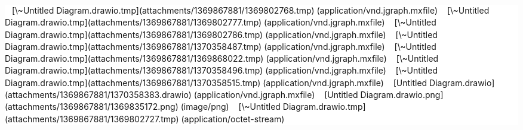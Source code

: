<img src="images/icons/bullet_blue.gif" width="8" height="8" />
[\~Untitled Diagram.drawio.tmp](attachments/1369867881/1369802768.tmp)
(application/vnd.jgraph.mxfile)  
<img src="images/icons/bullet_blue.gif" width="8" height="8" />
[\~Untitled Diagram.drawio.tmp](attachments/1369867881/1369802777.tmp)
(application/vnd.jgraph.mxfile)  
<img src="images/icons/bullet_blue.gif" width="8" height="8" />
[\~Untitled Diagram.drawio.tmp](attachments/1369867881/1369802786.tmp)
(application/vnd.jgraph.mxfile)  
<img src="images/icons/bullet_blue.gif" width="8" height="8" />
[\~Untitled Diagram.drawio.tmp](attachments/1369867881/1370358487.tmp)
(application/vnd.jgraph.mxfile)  
<img src="images/icons/bullet_blue.gif" width="8" height="8" />
[\~Untitled Diagram.drawio.tmp](attachments/1369867881/1369868022.tmp)
(application/vnd.jgraph.mxfile)  
<img src="images/icons/bullet_blue.gif" width="8" height="8" />
[\~Untitled Diagram.drawio.tmp](attachments/1369867881/1370358496.tmp)
(application/vnd.jgraph.mxfile)  
<img src="images/icons/bullet_blue.gif" width="8" height="8" />
[\~Untitled Diagram.drawio.tmp](attachments/1369867881/1370358515.tmp)
(application/vnd.jgraph.mxfile)  
<img src="images/icons/bullet_blue.gif" width="8" height="8" />
[Untitled Diagram.drawio](attachments/1369867881/1370358383.drawio)
(application/vnd.jgraph.mxfile)  
<img src="images/icons/bullet_blue.gif" width="8" height="8" />
[Untitled Diagram.drawio.png](attachments/1369867881/1369835172.png)
(image/png)  
<img src="images/icons/bullet_blue.gif" width="8" height="8" />
[\~Untitled Diagram.drawio.tmp](attachments/1369867881/1369802727.tmp)
(application/octet-stream)  
